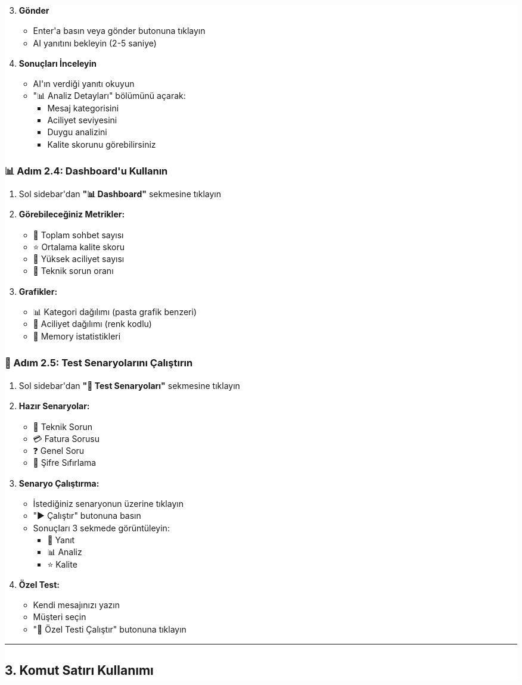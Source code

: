3. **Gönder**
   - Enter'a basın veya gönder butonuna tıklayın
   - AI yanıtını bekleyin (2-5 saniye)

4. **Sonuçları İnceleyin**
   - AI'ın verdiği yanıtı okuyun
   - "📊 Analiz Detayları" bölümünü açarak:
     - Mesaj kategorisini
     - Aciliyet seviyesini
     - Duygu analizini
     - Kalite skorunu görebilirsiniz

### 📊 Adım 2.4: Dashboard'u Kullanın

1. Sol sidebar'dan **"📊 Dashboard"** sekmesine tıklayın

2. **Görebileceğiniz Metrikler:**
   - 📨 Toplam sohbet sayısı
   - ⭐ Ortalama kalite skoru
   - 🚨 Yüksek aciliyet sayısı
   - 🔧 Teknik sorun oranı

3. **Grafikler:**
   - 📊 Kategori dağılımı (pasta grafik benzeri)
   - 🚦 Aciliyet dağılımı (renk kodlu)
   - 🧠 Memory istatistikleri

### 🧪 Adım 2.5: Test Senaryolarını Çalıştırın

1. Sol sidebar'dan **"🧪 Test Senaryoları"** sekmesine tıklayın

2. **Hazır Senaryolar:**
   - 🔧 Teknik Sorun
   - 💳 Fatura Sorusu
   - ❓ Genel Soru
   - 🔐 Şifre Sıfırlama

3. **Senaryo Çalıştırma:**
   - İstediğiniz senaryonun üzerine tıklayın
   - "▶️ Çalıştır" butonuna basın
   - Sonuçları 3 sekmede görüntüleyin:
     - 📝 Yanıt
     - 📊 Analiz
     - ⭐ Kalite

4. **Özel Test:**
   - Kendi mesajınızı yazın
   - Müşteri seçin
   - "🚀 Özel Testi Çalıştır" butonuna tıklayın

---

## 3. Komut Satırı Kullanımı
